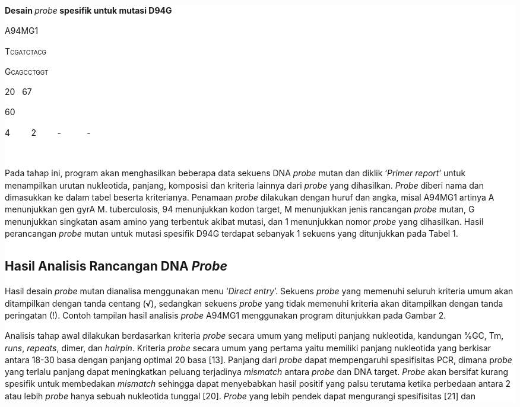 <p><span class="font10" style="font-weight:bold;">Desain </span><span class="font11" style="font-style:italic;">probe</span><span class="font10" style="font-weight:bold;"> spesifik untuk mutasi D94G</span></p></td></tr>
<tr><td style="vertical-align:middle;">
<p><span class="font11">A94MG1</span></p></td><td style="vertical-align:bottom;">
<p><span class="font6" style="font-variant:small-caps;">Tcgatctacg</span></p>
<p><span class="font6" style="font-variant:small-caps;">Gcagcctggt</span></p></td><td style="vertical-align:middle;">
<p><span class="font11">20 &nbsp;&nbsp;67</span></p></td><td style="vertical-align:middle;">
<p><span class="font11">60</span></p></td><td style="vertical-align:middle;">
<p><span class="font11">4 &nbsp;&nbsp;&nbsp;&nbsp;&nbsp;&nbsp;&nbsp;&nbsp;2 &nbsp;&nbsp;&nbsp;&nbsp;&nbsp;&nbsp;&nbsp;&nbsp;- &nbsp;&nbsp;&nbsp;&nbsp;&nbsp;&nbsp;&nbsp;&nbsp;&nbsp;&nbsp;-</span></p></td></tr>
</table>
</div><br clear="all">
<p><span class="font12">Pada tahap ini, program akan menghasilkan beberapa data sekuens DNA </span><span class="font12" style="font-style:italic;">probe</span><span class="font12"> mutan dan diklik ‘</span><span class="font12" style="font-style:italic;">Primer report</span><span class="font12">’ untuk menampilkan urutan nukleotida, panjang, komposisi dan kriteria lainnya dari </span><span class="font12" style="font-style:italic;">probe</span><span class="font12"> yang dihasilkan. </span><span class="font12" style="font-style:italic;">Probe</span><span class="font12"> diberi nama dan dimasukkan ke dalam tabel beserta kriterianya. Penamaan </span><span class="font12" style="font-style:italic;">probe</span><span class="font12"> dilakukan dengan huruf dan angka, misal A94MG1 artinya A menunjukkan gen gyrA M. tuberculosis, 94 menunjukkan kodon target, M menunjukkan jenis rancangan </span><span class="font12" style="font-style:italic;">probe </span><span class="font12">mutan, G menunjukkan singkatan asam amino yang terbentuk akibat mutasi, dan 1 menunjukkan nomor </span><span class="font12" style="font-style:italic;">probe</span><span class="font12"> yang dihasilkan. Hasil perancangan </span><span class="font12" style="font-style:italic;">probe</span><span class="font12"> mutan untuk mutasi spesifik D94G terdapat sebanyak 1 sekuens yang ditunjukkan pada Tabel 1.</span></p>
<h2><a name="bookmark20"></a><span class="font12" style="font-weight:bold;"><a name="bookmark21"></a>Hasil Analisis Rancangan DNA </span><span class="font12" style="font-weight:bold;font-style:italic;">Probe</span></h2>
<p><span class="font12">Hasil desain </span><span class="font12" style="font-style:italic;">probe</span><span class="font12"> mutan dianalisa menggunakan menu ‘</span><span class="font12" style="font-style:italic;">Direct entry</span><span class="font12">’. Sekuens </span><span class="font12" style="font-style:italic;">probe</span><span class="font12"> yang memenuhi seluruh kriteria umum akan ditampilkan dengan tanda centang (√), sedangkan sekuens </span><span class="font12" style="font-style:italic;">probe</span><span class="font12"> yang tidak memenuhi kriteria akan ditampilkan dengan tanda peringatan (!). Contoh tampilan hasil analisis </span><span class="font12" style="font-style:italic;">probe </span><span class="font12">A94MG1 menggunakan program ditunjukkan pada Gambar 2.</span></p>
<p><span class="font12">Analisis tahap awal dilakukan berdasarkan kriteria </span><span class="font12" style="font-style:italic;">probe</span><span class="font12"> secara umum yang meliputi panjang nukleotida, kandungan %GC, T</span><span class="font9">m</span><span class="font12">, </span><span class="font12" style="font-style:italic;">runs</span><span class="font12">, </span><span class="font12" style="font-style:italic;">repeats</span><span class="font12">, dimer, dan </span><span class="font12" style="font-style:italic;">hairpin</span><span class="font12">. Kriteria </span><span class="font12" style="font-style:italic;">probe</span><span class="font12"> secara umum yang pertama yaitu memiliki panjang nukleotida yang berkisar antara 18-30 basa dengan panjang optimal 20 basa [13]. Panjang dari </span><span class="font12" style="font-style:italic;">probe</span><span class="font12"> dapat mempengaruhi spesifisitas PCR, dimana p</span><span class="font12" style="font-style:italic;">robe</span><span class="font12"> yang terlalu panjang dapat meningkatkan peluang terjadinya </span><span class="font12" style="font-style:italic;">mismatch</span><span class="font12"> antara </span><span class="font12" style="font-style:italic;">probe</span><span class="font12"> dan DNA target. </span><span class="font12" style="font-style:italic;">Probe</span><span class="font12"> akan bersifat kurang spesifik untuk membedakan </span><span class="font12" style="font-style:italic;">mismatch</span><span class="font12"> sehingga dapat menyebabkan hasil positif yang palsu terutama ketika perbedaan antara 2 atau lebih </span><span class="font12" style="font-style:italic;">probe</span><span class="font12"> hanya sebuah nukleotida tunggal [20]. </span><span class="font12" style="font-style:italic;">Probe</span><span class="font12"> yang lebih pendek dapat mengurangi spesifisitas [21] dan</span></p>